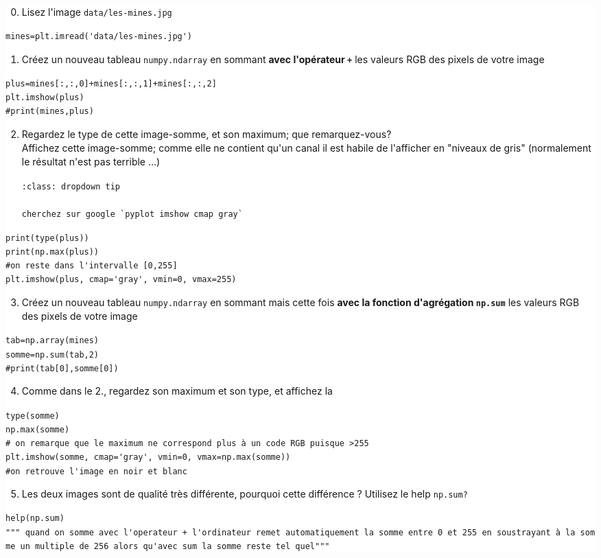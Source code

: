 0. Lisez l'image `data/les-mines.jpg`

```{code-cell} ipython3
mines=plt.imread('data/les-mines.jpg')
```

1. Créez un nouveau tableau `numpy.ndarray` en sommant **avec l'opérateur `+`** les valeurs RGB des pixels de votre image

```{code-cell} ipython3
plus=mines[:,:,0]+mines[:,:,1]+mines[:,:,2]
plt.imshow(plus)
#print(mines,plus)
```

2. Regardez le type de cette image-somme, et son maximum; que remarquez-vous?  
   Affichez cette image-somme; comme elle ne contient qu'un canal il est habile de l'afficher en "niveaux de gris" (normalement le résultat n'est pas terrible ...)


   ```{admonition} niveaux de gris ?
   :class: dropdown tip

   cherchez sur google `pyplot imshow cmap gray`
   ```

```{code-cell} ipython3
print(type(plus))
print(np.max(plus))
#on reste dans l'intervalle [0,255]
plt.imshow(plus, cmap='gray', vmin=0, vmax=255)
```

3. Créez un nouveau tableau `numpy.ndarray` en sommant mais cette fois **avec la fonction d'agrégation `np.sum`** les valeurs RGB des pixels de votre image

```{code-cell} ipython3
tab=np.array(mines)
somme=np.sum(tab,2)
#print(tab[0],somme[0])
```

4. Comme dans le 2., regardez son maximum et son type, et affichez la

```{code-cell} ipython3
type(somme)
np.max(somme)
# on remarque que le maximum ne correspond plus à un code RGB puisque >255
plt.imshow(somme, cmap='gray', vmin=0, vmax=np.max(somme))
#on retrouve l'image en noir et blanc
```

5. Les deux images sont de qualité très différente, pourquoi cette différence ? Utilisez le help `np.sum?`

```{code-cell} ipython3
help(np.sum)
""" quand on somme avec l'operateur + l'ordinateur remet automatiquement la somme entre 0 et 255 en soustrayant à la somme un multiple de 256 alors qu'avec sum la somme reste tel quel"""
```
